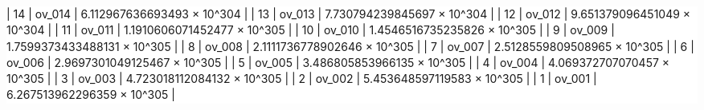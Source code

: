 | 14 | ov_014 | 6.112967636693493 × 10^304 |
| 13 | ov_013 | 7.730794239845697 × 10^304 |
| 12 | ov_012 | 9.651379096451049 × 10^304 |
| 11 | ov_011 | 1.1910606071452477 × 10^305 |
| 10 | ov_010 | 1.4546516735235826 × 10^305 |
| 9 | ov_009 | 1.7599373433488131 × 10^305 |
| 8 | ov_008 | 2.1111736778902646 × 10^305 |
| 7 | ov_007 | 2.5128559809508965 × 10^305 |
| 6 | ov_006 | 2.9697301049125467 × 10^305 |
| 5 | ov_005 | 3.486805853966135 × 10^305 |
| 4 | ov_004 | 4.069372707070457 × 10^305 |
| 3 | ov_003 | 4.723018112084132 × 10^305 |
| 2 | ov_002 | 5.453648597119583 × 10^305 |
| 1 | ov_001 | 6.267513962296359 × 10^305 |


